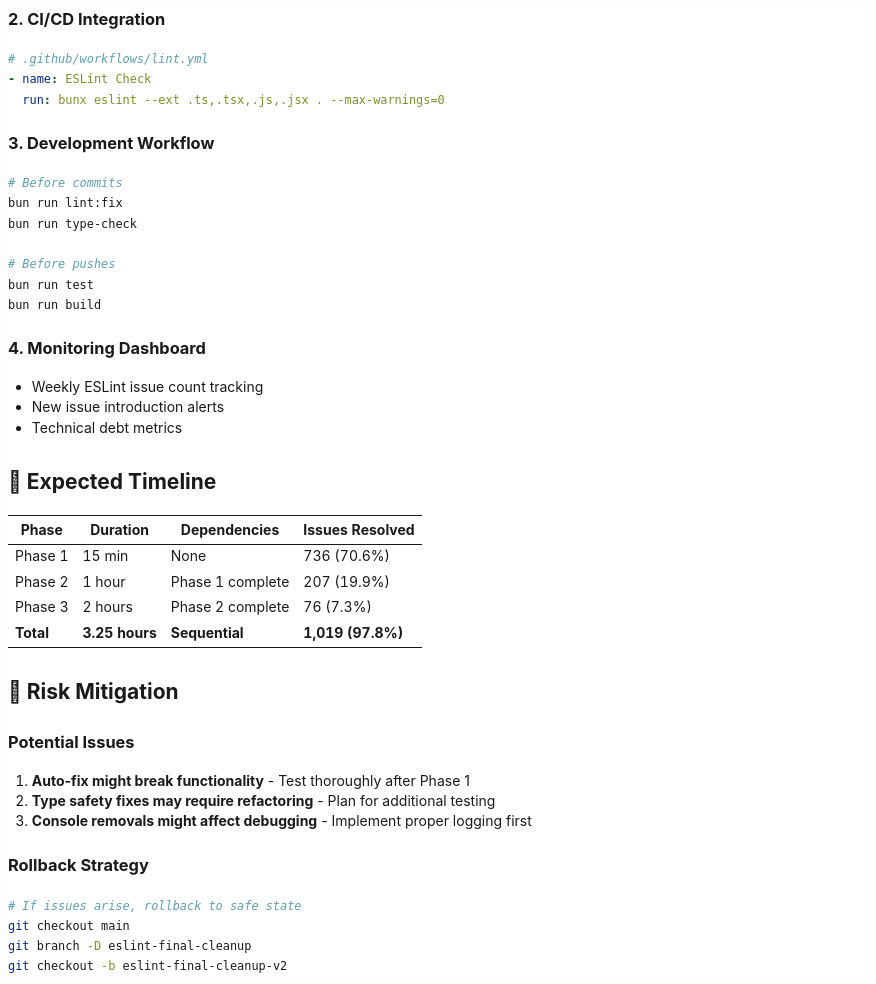 ### 2. CI/CD Integration

```yaml
# .github/workflows/lint.yml
- name: ESLint Check
  run: bunx eslint --ext .ts,.tsx,.js,.jsx . --max-warnings=0
```

### 3. Development Workflow

```bash
# Before commits
bun run lint:fix
bun run type-check

# Before pushes
bun run test
bun run build
```

### 4. Monitoring Dashboard

- Weekly ESLint issue count tracking
- New issue introduction alerts
- Technical debt metrics

## 🎯 Expected Timeline

| Phase     | Duration       | Dependencies     | Issues Resolved   |
| --------- | -------------- | ---------------- | ----------------- |
| Phase 1   | 15 min         | None             | 736 (70.6%)       |
| Phase 2   | 1 hour         | Phase 1 complete | 207 (19.9%)       |
| Phase 3   | 2 hours        | Phase 2 complete | 76 (7.3%)         |
| **Total** | **3.25 hours** | **Sequential**   | **1,019 (97.8%)** |

## 🚨 Risk Mitigation

### Potential Issues

1. **Auto-fix might break functionality** - Test thoroughly after Phase 1
2. **Type safety fixes may require refactoring** - Plan for additional testing
3. **Console removals might affect debugging** - Implement proper logging first

### Rollback Strategy

```bash
# If issues arise, rollback to safe state
git checkout main
git branch -D eslint-final-cleanup
git checkout -b eslint-final-cleanup-v2
```
